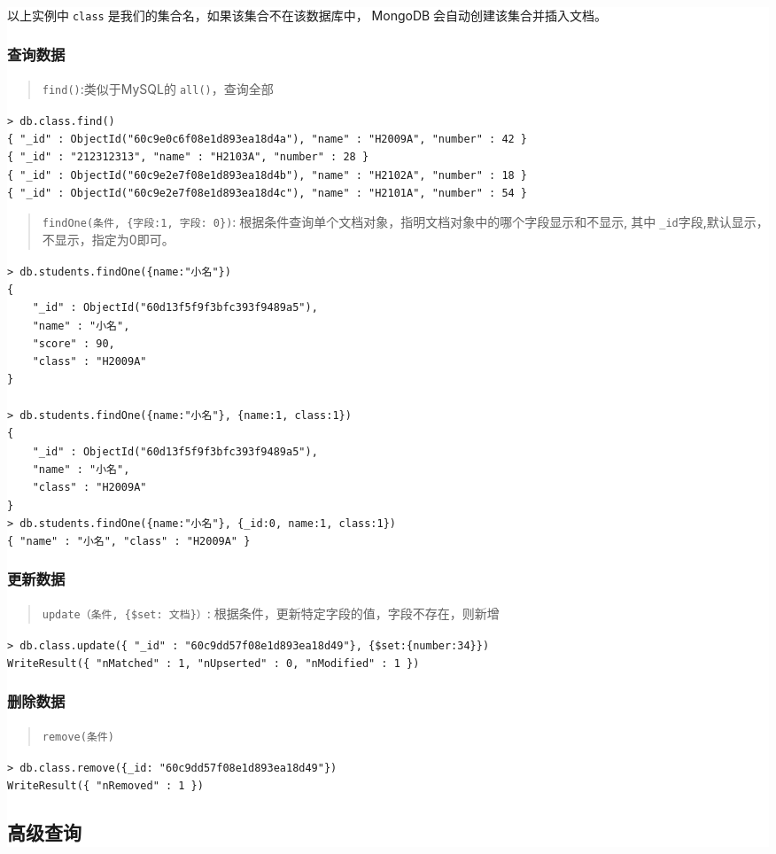 以上实例中 `class` 是我们的集合名，如果该集合不在该数据库中， MongoDB 会自动创建该集合并插入文档。

### 查询数据

> `find()`:类似于MySQL的 `all()`，查询全部

```shell
> db.class.find()
{ "_id" : ObjectId("60c9e0c6f08e1d893ea18d4a"), "name" : "H2009A", "number" : 42 }
{ "_id" : "212312313", "name" : "H2103A", "number" : 28 }
{ "_id" : ObjectId("60c9e2e7f08e1d893ea18d4b"), "name" : "H2102A", "number" : 18 }
{ "_id" : ObjectId("60c9e2e7f08e1d893ea18d4c"), "name" : "H2101A", "number" : 54 }
```

> `findOne(条件, {字段:1, 字段: 0})`: 根据条件查询单个文档对象，指明文档对象中的哪个字段显示和不显示, 其中 `_id`字段,默认显示，不显示，指定为0即可。

```shell
> db.students.findOne({name:"小名"})
{
	"_id" : ObjectId("60d13f5f9f3bfc393f9489a5"),
	"name" : "小名",
	"score" : 90,
	"class" : "H2009A"
}

> db.students.findOne({name:"小名"}, {name:1, class:1})
{
	"_id" : ObjectId("60d13f5f9f3bfc393f9489a5"),
	"name" : "小名",
	"class" : "H2009A"
}
> db.students.findOne({name:"小名"}, {_id:0, name:1, class:1})
{ "name" : "小名", "class" : "H2009A" }
```

### 更新数据

> `update（条件, {$set: 文档}）`: 根据条件，更新特定字段的值，字段不存在，则新增

```shell
> db.class.update({ "_id" : "60c9dd57f08e1d893ea18d49"}, {$set:{number:34}})
WriteResult({ "nMatched" : 1, "nUpserted" : 0, "nModified" : 1 })
```

### 删除数据

> `remove(条件)`

```shell
> db.class.remove({_id: "60c9dd57f08e1d893ea18d49"})
WriteResult({ "nRemoved" : 1 })
```

## 高级查询
